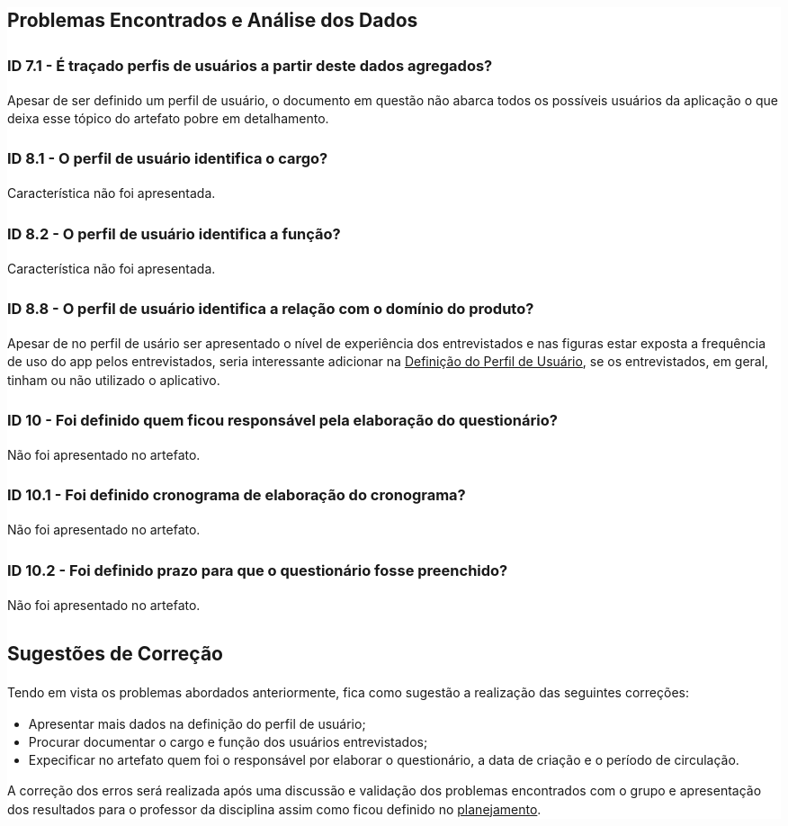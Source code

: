 </center>

## Problemas Encontrados e Análise dos Dados

### ID 7.1 - É traçado perfis de usuários a partir deste dados agregados?

Apesar de ser definido um perfil de usuário, o documento em questão não abarca todos os possíveis usuários da aplicação o que deixa esse tópico do artefato pobre em detalhamento.

### ID 8.1 - O perfil de usuário identifica o cargo?

Característica não foi apresentada.

### ID 8.2 - O perfil de usuário identifica a função?

Característica não foi apresentada.

### ID 8.8 - O perfil de usuário identifica a relação com o domínio do produto?

Apesar de no perfil de usário ser apresentado o nível de experiência dos entrevistados e nas figuras estar exposta a frequência de uso do app pelos entrevistados, seria interessante adicionar na [Definição do Perfil de Usuário](https://requisitos-de-software.github.io/2023.1-BilheteriaDigital/elicitacao/perfil_de_usuario/), se os entrevistados, em geral, tinham ou não utilizado o aplicativo.

### ID 10 - Foi definido quem ficou responsável pela elaboração do questionário?

Não foi apresentado no artefato.

### ID 10.1 - Foi definido cronograma de elaboração do cronograma?

Não foi apresentado no artefato.

### ID 10.2 - Foi definido prazo para que o questionário fosse preenchido?

Não foi apresentado no artefato.

## Sugestões de Correção

Tendo em vista os problemas abordados anteriormente, fica como sugestão a realização das seguintes correções:

- Apresentar mais dados na definição do perfil de usuário;
- Procurar documentar o cargo e função dos usuários entrevistados;
- Expecificar no artefato quem foi o responsável por elaborar o questionário, a data de criação e o período de circulação.

A correção dos erros será realizada após uma discussão e validação dos problemas encontrados com o grupo e apresentação dos resultados para o professor da disciplina assim como ficou definido no [planejamento]().
